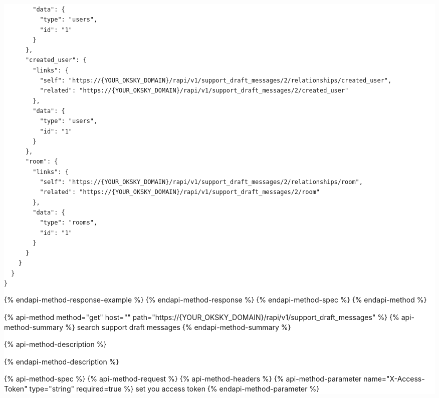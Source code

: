 ```text
        "data": {
          "type": "users",
          "id": "1"
        }
      },
      "created_user": {
        "links": {
          "self": "https://{YOUR_OKSKY_DOMAIN}/rapi/v1/support_draft_messages/2/relationships/created_user",
          "related": "https://{YOUR_OKSKY_DOMAIN}/rapi/v1/support_draft_messages/2/created_user"
        },
        "data": {
          "type": "users",
          "id": "1"
        }
      },
      "room": {
        "links": {
          "self": "https://{YOUR_OKSKY_DOMAIN}/rapi/v1/support_draft_messages/2/relationships/room",
          "related": "https://{YOUR_OKSKY_DOMAIN}/rapi/v1/support_draft_messages/2/room"
        },
        "data": {
          "type": "rooms",
          "id": "1"
        }
      }
    }
  }
}
```
{% endapi-method-response-example %}
{% endapi-method-response %}
{% endapi-method-spec %}
{% endapi-method %}

{% api-method method="get" host="" path="https://{YOUR\_OKSKY\_DOMAIN}/rapi/v1/support\_draft\_messages" %}
{% api-method-summary %}
search support draft messages
{% endapi-method-summary %}

{% api-method-description %}

{% endapi-method-description %}

{% api-method-spec %}
{% api-method-request %}
{% api-method-headers %}
{% api-method-parameter name="X-Access-Token" type="string" required=true %}
set you access token
{% endapi-method-parameter %}
